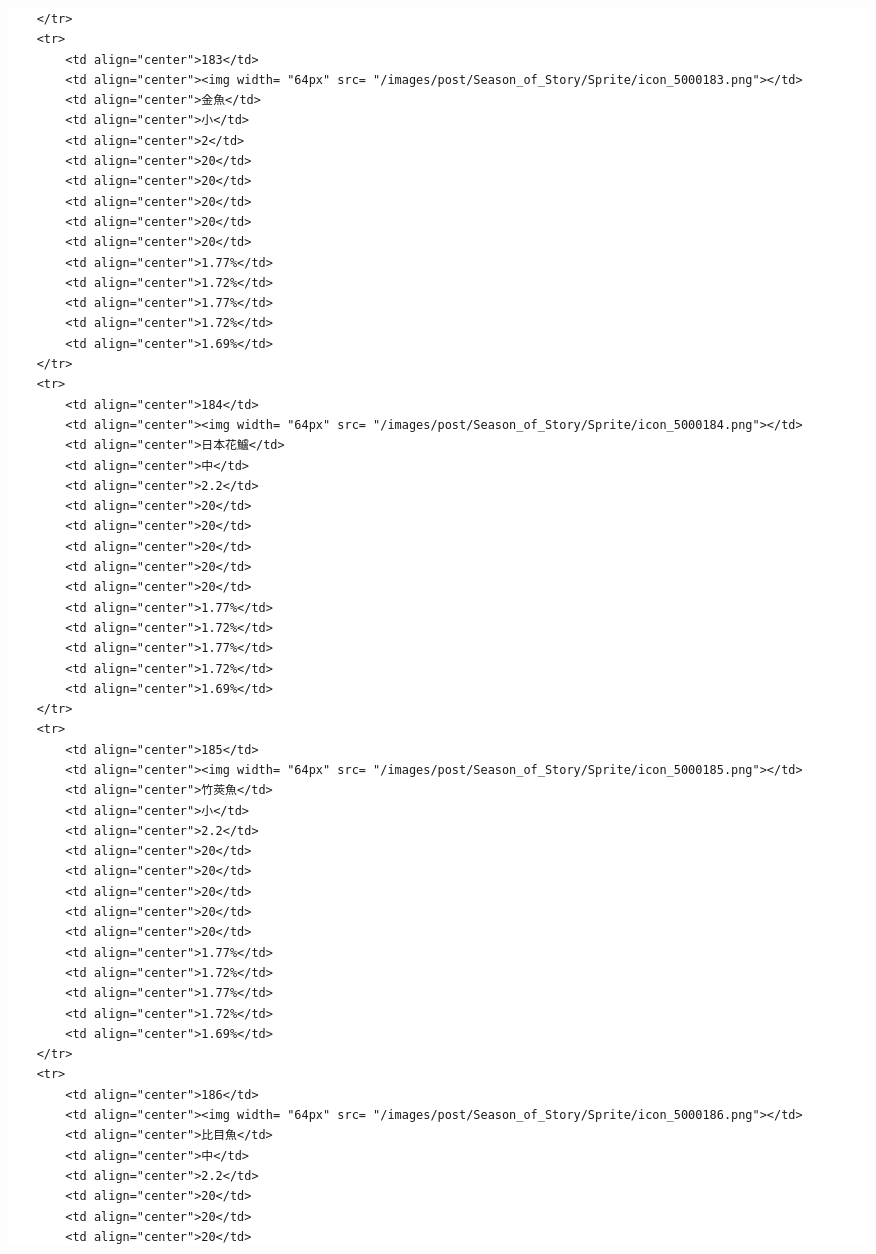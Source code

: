         </tr>
        <tr>
            <td align="center">183</td>
            <td align="center"><img width= "64px" src= "/images/post/Season_of_Story/Sprite/icon_5000183.png"></td>
            <td align="center">金魚</td>
            <td align="center">小</td>
            <td align="center">2</td>
            <td align="center">20</td>
            <td align="center">20</td>
            <td align="center">20</td>
            <td align="center">20</td>
            <td align="center">20</td>
            <td align="center">1.77%</td>
            <td align="center">1.72%</td>
            <td align="center">1.77%</td>
            <td align="center">1.72%</td>
            <td align="center">1.69%</td>
        </tr>
        <tr>
            <td align="center">184</td>
            <td align="center"><img width= "64px" src= "/images/post/Season_of_Story/Sprite/icon_5000184.png"></td>
            <td align="center">日本花鱸</td>
            <td align="center">中</td>
            <td align="center">2.2</td>
            <td align="center">20</td>
            <td align="center">20</td>
            <td align="center">20</td>
            <td align="center">20</td>
            <td align="center">20</td>
            <td align="center">1.77%</td>
            <td align="center">1.72%</td>
            <td align="center">1.77%</td>
            <td align="center">1.72%</td>
            <td align="center">1.69%</td>
        </tr>
        <tr>
            <td align="center">185</td>
            <td align="center"><img width= "64px" src= "/images/post/Season_of_Story/Sprite/icon_5000185.png"></td>
            <td align="center">竹莢魚</td>
            <td align="center">小</td>
            <td align="center">2.2</td>
            <td align="center">20</td>
            <td align="center">20</td>
            <td align="center">20</td>
            <td align="center">20</td>
            <td align="center">20</td>
            <td align="center">1.77%</td>
            <td align="center">1.72%</td>
            <td align="center">1.77%</td>
            <td align="center">1.72%</td>
            <td align="center">1.69%</td>
        </tr>
        <tr>
            <td align="center">186</td>
            <td align="center"><img width= "64px" src= "/images/post/Season_of_Story/Sprite/icon_5000186.png"></td>
            <td align="center">比目魚</td>
            <td align="center">中</td>
            <td align="center">2.2</td>
            <td align="center">20</td>
            <td align="center">20</td>
            <td align="center">20</td>